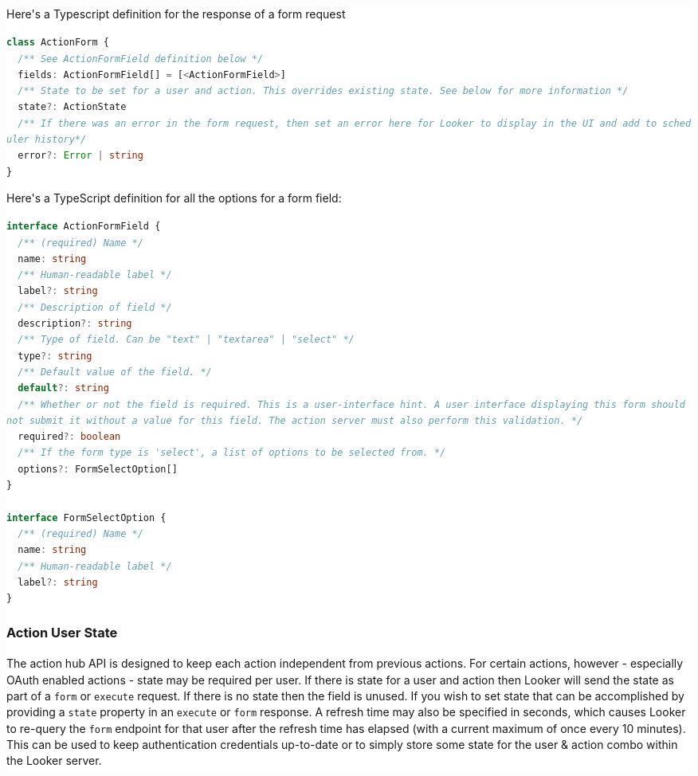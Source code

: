 Here's a Typescript definition for the response of a form request
```ts
class ActionForm {
  /** See ActionFormField definition below */
  fields: ActionFormField[] = [<ActionFormField>]
  /** State to be set for a user and action. This overrides existing state. See below for more information */
  state?: ActionState
  /** If there was an error in the form request, then set an error here for Looker to display in the UI and add to scheduler history*/
  error?: Error | string
}
```

Here's a TypeScript definition for all the options for a form field:

```ts
interface ActionFormField {
  /** (required) Name */
  name: string
  /** Human-readable label */
  label?: string
  /** Description of field */
  description?: string
  /** Type of field. Can be "text" | "textarea" | "select" */
  type?: string
  /** Default value of the field. */
  default?: string
  /** Whether or not the field is required. This is a user-interface hint. A user interface displaying this form should not submit it without a value for this field. The action server must also perform this validation. */
  required?: boolean
  /** If the form type is 'select', a list of options to be selected from. */
  options?: FormSelectOption[]
}

interface FormSelectOption {
  /** (required) Name */
  name: string
  /** Human-readable label */
  label?: string
}
```

### Action User State

The action hub API is designed to keep each action independent from previous actions. For certain actions, however - especially OAuth enabled actions - state may be required per user. If there is state for a user and action then Looker will send the state as part of a `form` or `execute` request. If there is no state then the field is unused. If you wish to set state that can be accomplished by providing a `state` property in an `execute` or `form` response. A refresh time may also be specified in seconds, which causes Looker to re-query the `form` endpoint for that user after the refresh time has elapsed (with a current maximum of once every 10 minutes). This can be used to keep authentication credentials up-to-date or to simply store some state for the user & action combo within the Looker server.

